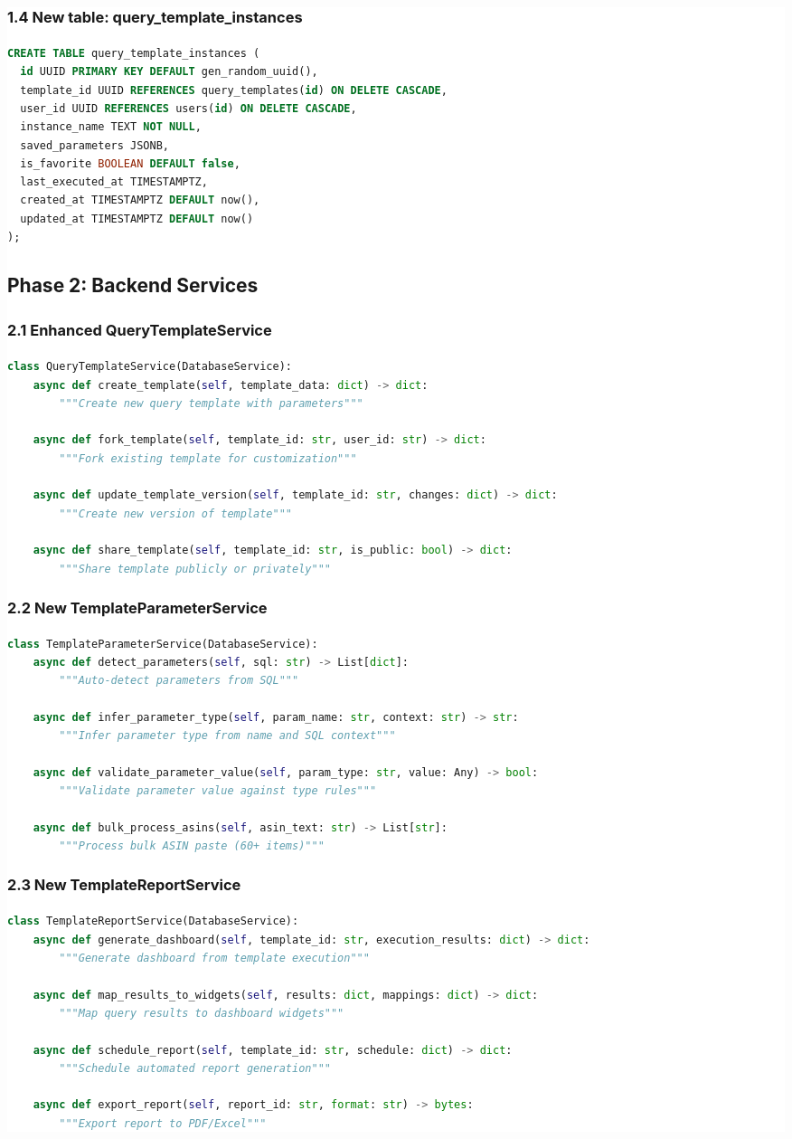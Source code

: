 ### 1.4 New table: query_template_instances
```sql
CREATE TABLE query_template_instances (
  id UUID PRIMARY KEY DEFAULT gen_random_uuid(),
  template_id UUID REFERENCES query_templates(id) ON DELETE CASCADE,
  user_id UUID REFERENCES users(id) ON DELETE CASCADE,
  instance_name TEXT NOT NULL,
  saved_parameters JSONB,
  is_favorite BOOLEAN DEFAULT false,
  last_executed_at TIMESTAMPTZ,
  created_at TIMESTAMPTZ DEFAULT now(),
  updated_at TIMESTAMPTZ DEFAULT now()
);
```

## Phase 2: Backend Services

### 2.1 Enhanced QueryTemplateService
```python
class QueryTemplateService(DatabaseService):
    async def create_template(self, template_data: dict) -> dict:
        """Create new query template with parameters"""
        
    async def fork_template(self, template_id: str, user_id: str) -> dict:
        """Fork existing template for customization"""
        
    async def update_template_version(self, template_id: str, changes: dict) -> dict:
        """Create new version of template"""
        
    async def share_template(self, template_id: str, is_public: bool) -> dict:
        """Share template publicly or privately"""
```

### 2.2 New TemplateParameterService
```python
class TemplateParameterService(DatabaseService):
    async def detect_parameters(self, sql: str) -> List[dict]:
        """Auto-detect parameters from SQL"""
        
    async def infer_parameter_type(self, param_name: str, context: str) -> str:
        """Infer parameter type from name and SQL context"""
        
    async def validate_parameter_value(self, param_type: str, value: Any) -> bool:
        """Validate parameter value against type rules"""
        
    async def bulk_process_asins(self, asin_text: str) -> List[str]:
        """Process bulk ASIN paste (60+ items)"""
```

### 2.3 New TemplateReportService
```python
class TemplateReportService(DatabaseService):
    async def generate_dashboard(self, template_id: str, execution_results: dict) -> dict:
        """Generate dashboard from template execution"""
        
    async def map_results_to_widgets(self, results: dict, mappings: dict) -> dict:
        """Map query results to dashboard widgets"""
        
    async def schedule_report(self, template_id: str, schedule: dict) -> dict:
        """Schedule automated report generation"""
        
    async def export_report(self, report_id: str, format: str) -> bytes:
        """Export report to PDF/Excel"""
```